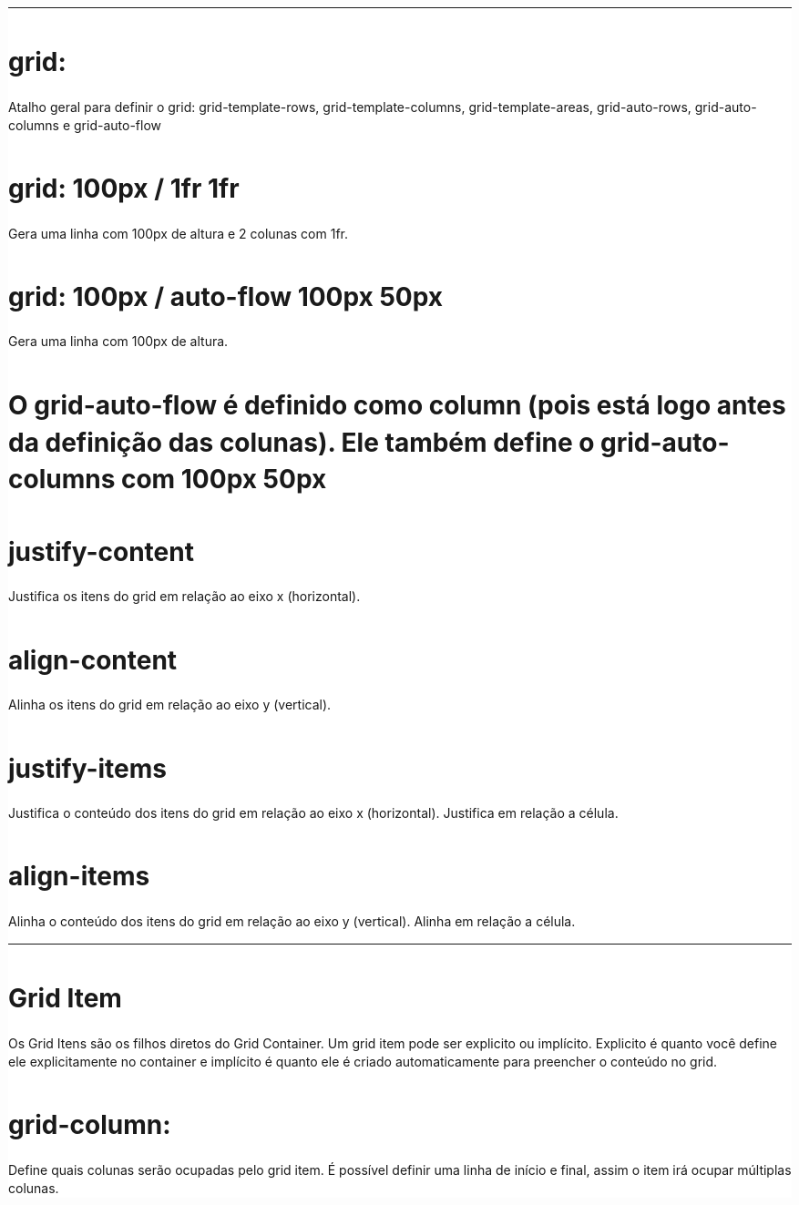 

-----------------------------------------



# grid: 
Atalho geral para definir o grid: grid-template-rows, grid-template-columns, grid-template-areas, grid-auto-rows, grid-auto-columns e grid-auto-flow

# grid: 100px / 1fr 1fr
Gera uma linha com 100px de altura e 2 colunas com 1fr.

# grid: 100px / auto-flow 100px 50px
Gera uma linha com 100px de altura. 
# O grid-auto-flow é definido como column (pois está logo antes da definição das colunas). Ele também define o grid-auto-columns com 100px 50px

# justify-content 
Justifica os itens do grid em relação ao eixo x (horizontal).

# align-content 
Alinha os itens do grid em relação ao eixo y (vertical).

# justify-items 
Justifica o conteúdo dos itens do grid em relação ao eixo x (horizontal). Justifica em relação a célula.

# align-items
Alinha o conteúdo dos itens do grid em relação ao eixo y (vertical). Alinha em relação a célula.


-----------------------------------------


# Grid Item
Os Grid Itens são os filhos diretos do Grid Container. 
Um grid item pode ser explicito ou implícito. 
Explicito é quanto você define ele explicitamente no container e implícito é quanto ele é criado automaticamente para preencher o conteúdo no grid.


# grid-column: 
Define quais colunas serão ocupadas pelo grid item. É possível definir uma linha de início e final, assim o item irá ocupar múltiplas colunas.
